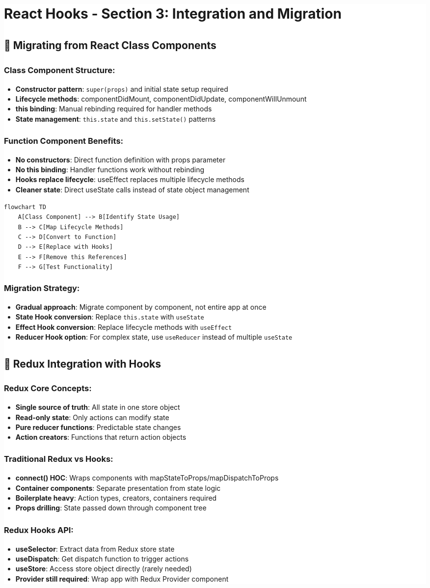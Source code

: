 # React Hooks - Section 3: Integration and Migration

## 🔄 **Migrating from React Class Components**

### **Class Component Structure:**
- **Constructor pattern**: `super(props)` and initial state setup required
- **Lifecycle methods**: componentDidMount, componentDidUpdate, componentWillUnmount
- **this binding**: Manual rebinding required for handler methods
- **State management**: `this.state` and `this.setState()` patterns

### **Function Component Benefits:**
- **No constructors**: Direct function definition with props parameter
- **No this binding**: Handler functions work without rebinding
- **Hooks replace lifecycle**: useEffect replaces multiple lifecycle methods
- **Cleaner state**: Direct useState calls instead of state object management

```mermaid
flowchart TD
    A[Class Component] --> B[Identify State Usage]
    B --> C[Map Lifecycle Methods]
    C --> D[Convert to Function]
    D --> E[Replace with Hooks]
    E --> F[Remove this References]
    F --> G[Test Functionality]
```

### **Migration Strategy:**
- **Gradual approach**: Migrate component by component, not entire app at once
- **State Hook conversion**: Replace `this.state` with `useState`
- **Effect Hook conversion**: Replace lifecycle methods with `useEffect`
- **Reducer Hook option**: For complex state, use `useReducer` instead of multiple `useState`

## 🏪 **Redux Integration with Hooks**

### **Redux Core Concepts:**
- **Single source of truth**: All state in one store object
- **Read-only state**: Only actions can modify state
- **Pure reducer functions**: Predictable state changes
- **Action creators**: Functions that return action objects

### **Traditional Redux vs Hooks:**
- **connect() HOC**: Wraps components with mapStateToProps/mapDispatchToProps
- **Container components**: Separate presentation from state logic
- **Boilerplate heavy**: Action types, creators, containers required
- **Props drilling**: State passed down through component tree

### **Redux Hooks API:**
- **useSelector**: Extract data from Redux store state
- **useDispatch**: Get dispatch function to trigger actions
- **useStore**: Access store object directly (rarely needed)
- **Provider still required**: Wrap app with Redux Provider component

